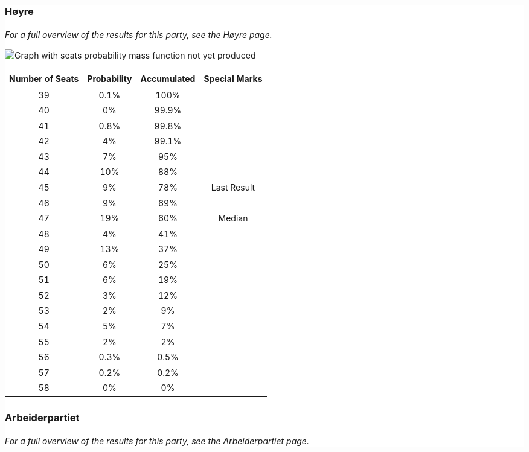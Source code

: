 ### Høyre

*For a full overview of the results for this party, see the [Høyre](party-høyre.html) page.*

![Graph with seats probability mass function not yet produced](2018-06-04-ResponsAnalyse-seats-pmf-høyre.png "Seats Probability Mass Function")

| Number of Seats | Probability | Accumulated | Special Marks |
|:---------------:|:-----------:|:-----------:|:-------------:|
| 39 | 0.1% | 100% |  |
| 40 | 0% | 99.9% |  |
| 41 | 0.8% | 99.8% |  |
| 42 | 4% | 99.1% |  |
| 43 | 7% | 95% |  |
| 44 | 10% | 88% |  |
| 45 | 9% | 78% | Last Result |
| 46 | 9% | 69% |  |
| 47 | 19% | 60% | Median |
| 48 | 4% | 41% |  |
| 49 | 13% | 37% |  |
| 50 | 6% | 25% |  |
| 51 | 6% | 19% |  |
| 52 | 3% | 12% |  |
| 53 | 2% | 9% |  |
| 54 | 5% | 7% |  |
| 55 | 2% | 2% |  |
| 56 | 0.3% | 0.5% |  |
| 57 | 0.2% | 0.2% |  |
| 58 | 0% | 0% |  |

### Arbeiderpartiet

*For a full overview of the results for this party, see the [Arbeiderpartiet](party-arbeiderpartiet.html) page.*
